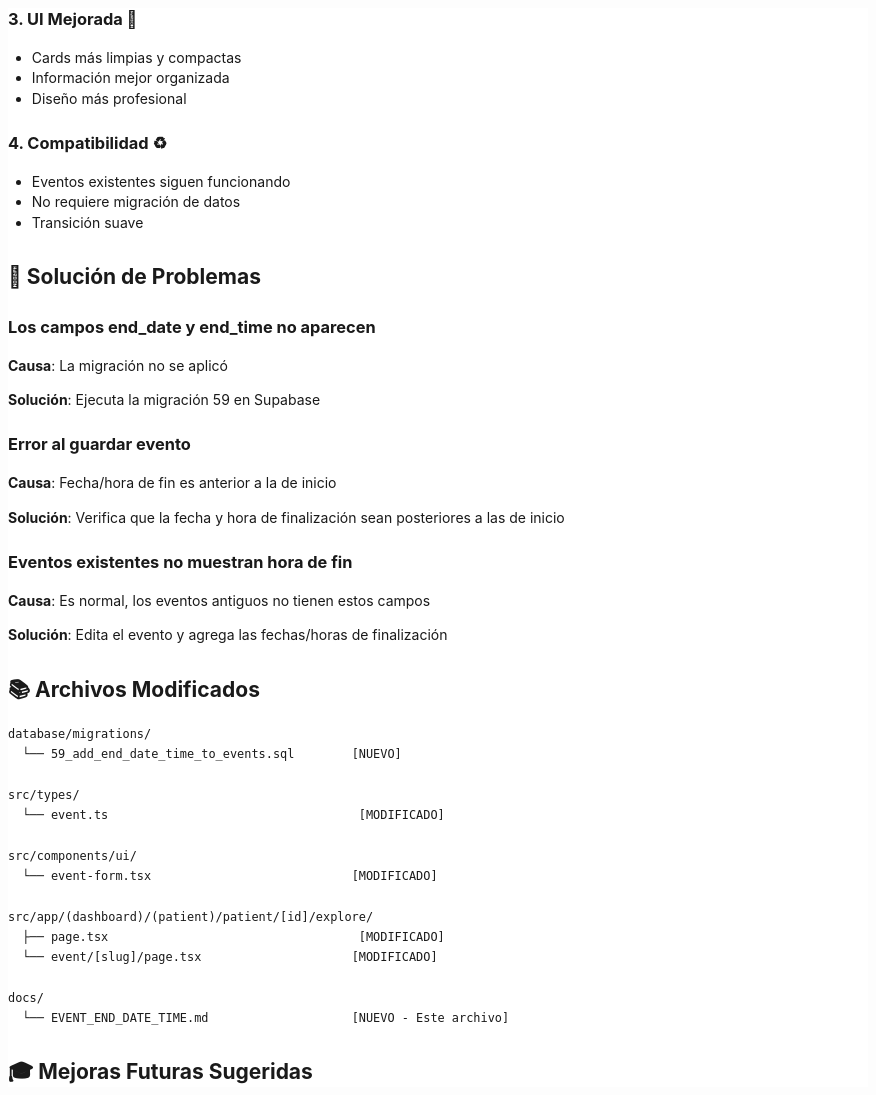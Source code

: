### 3. **UI Mejorada** 🎨
- Cards más limpias y compactas
- Información mejor organizada
- Diseño más profesional

### 4. **Compatibilidad** ♻️
- Eventos existentes siguen funcionando
- No requiere migración de datos
- Transición suave

## 🐛 Solución de Problemas

### Los campos end_date y end_time no aparecen

**Causa**: La migración no se aplicó

**Solución**: Ejecuta la migración 59 en Supabase

### Error al guardar evento

**Causa**: Fecha/hora de fin es anterior a la de inicio

**Solución**: Verifica que la fecha y hora de finalización sean posteriores a las de inicio

### Eventos existentes no muestran hora de fin

**Causa**: Es normal, los eventos antiguos no tienen estos campos

**Solución**: Edita el evento y agrega las fechas/horas de finalización

## 📚 Archivos Modificados

```
database/migrations/
  └── 59_add_end_date_time_to_events.sql        [NUEVO]

src/types/
  └── event.ts                                   [MODIFICADO]

src/components/ui/
  └── event-form.tsx                            [MODIFICADO]

src/app/(dashboard)/(patient)/patient/[id]/explore/
  ├── page.tsx                                   [MODIFICADO]
  └── event/[slug]/page.tsx                     [MODIFICADO]

docs/
  └── EVENT_END_DATE_TIME.md                    [NUEVO - Este archivo]
```

## 🎓 Mejoras Futuras Sugeridas
